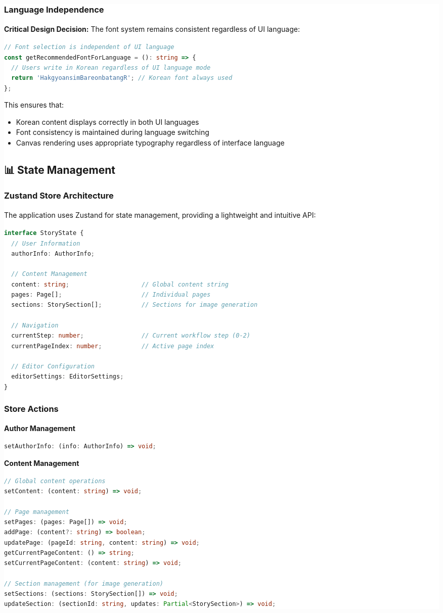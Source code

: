 ### Language Independence

**Critical Design Decision:** The font system remains consistent regardless of UI language:

```typescript
// Font selection is independent of UI language
const getRecommendedFontForLanguage = (): string => {
  // Users write in Korean regardless of UI language mode
  return 'HakgyoansimBareonbatangR'; // Korean font always used
};
```

This ensures that:
- Korean content displays correctly in both UI languages
- Font consistency is maintained during language switching
- Canvas rendering uses appropriate typography regardless of interface language

## 📊 State Management

### Zustand Store Architecture

The application uses Zustand for state management, providing a lightweight and intuitive API:

```typescript
interface StoryState {
  // User Information
  authorInfo: AuthorInfo;
  
  // Content Management
  content: string;                    // Global content string
  pages: Page[];                      // Individual pages
  sections: StorySection[];           // Sections for image generation
  
  // Navigation
  currentStep: number;                // Current workflow step (0-2)
  currentPageIndex: number;           // Active page index
  
  // Editor Configuration
  editorSettings: EditorSettings;
}
```

### Store Actions

**Author Management**
```typescript
setAuthorInfo: (info: AuthorInfo) => void;
```

**Content Management**
```typescript
// Global content operations
setContent: (content: string) => void;

// Page management
setPages: (pages: Page[]) => void;
addPage: (content?: string) => boolean;
updatePage: (pageId: string, content: string) => void;
getCurrentPageContent: () => string;
setCurrentPageContent: (content: string) => void;

// Section management (for image generation)
setSections: (sections: StorySection[]) => void;
updateSection: (sectionId: string, updates: Partial<StorySection>) => void;
```
